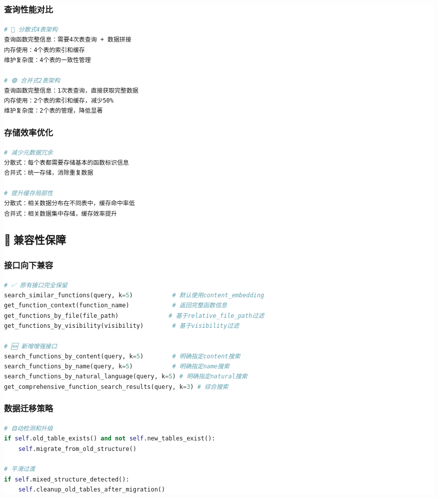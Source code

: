 ### 查询性能对比
```bash
# 🔴 分散式4表架构
查询函数完整信息：需要4次表查询 + 数据拼接
内存使用：4个表的索引和缓存
维护复杂度：4个表的一致性管理

# 🟢 合并式2表架构  
查询函数完整信息：1次表查询，直接获取完整数据
内存使用：2个表的索引和缓存，减少50%
维护复杂度：2个表的管理，降低显著
```

### 存储效率优化
```bash
# 减少元数据冗余
分散式：每个表都需要存储基本的函数标识信息
合并式：统一存储，消除重复数据

# 提升缓存局部性
分散式：相关数据分布在不同表中，缓存命中率低
合并式：相关数据集中存储，缓存效率提升
```

## 🔄 兼容性保障

### 接口向下兼容
```python
# ✅ 原有接口完全保留
search_similar_functions(query, k=5)           # 默认使用content_embedding
get_function_context(function_name)            # 返回完整函数信息
get_functions_by_file(file_path)              # 基于relative_file_path过滤
get_functions_by_visibility(visibility)        # 基于visibility过滤

# 🆕 新增增强接口
search_functions_by_content(query, k=5)        # 明确指定content搜索
search_functions_by_name(query, k=5)           # 明确指定name搜索
search_functions_by_natural_language(query, k=5) # 明确指定natural搜索
get_comprehensive_function_search_results(query, k=3) # 综合搜索
```

### 数据迁移策略
```python
# 自动检测和升级
if self.old_table_exists() and not self.new_tables_exist():
    self.migrate_from_old_structure()
    
# 平滑过渡
if self.mixed_structure_detected():
    self.cleanup_old_tables_after_migration()
```
